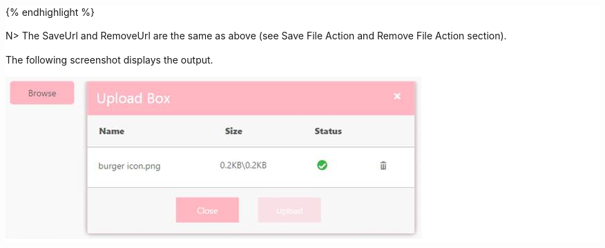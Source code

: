 {% endhighlight %}

N> The SaveUrl and RemoveUrl are the same as above (see Save File Action and Remove File Action section).

The following screenshot displays the output.

![CSS Class](Appearance-and-styling_images/Appearance-and-styling_img7.png)
